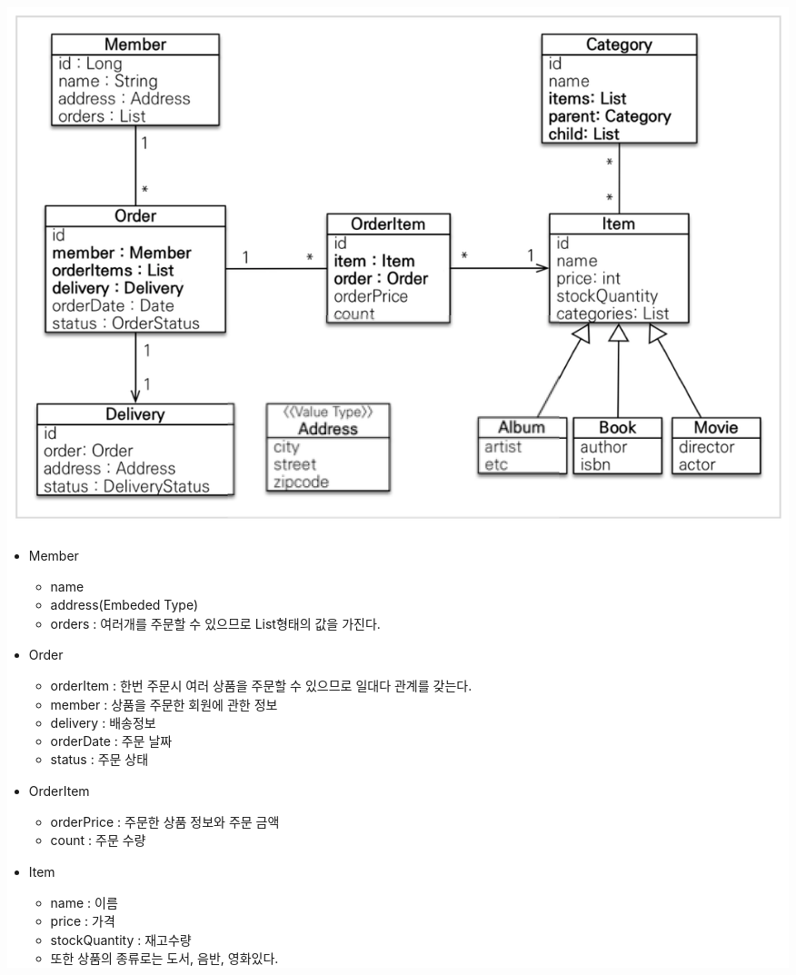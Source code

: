![](images/member_entity.png)

- Member
  - name
  - address(Embeded Type)
  - orders : 여러개를 주문할 수 있으므로 List형태의 값을 가진다.

- Order 
  - orderItem : 한번 주문시 여러 상품을 주문할 수 있으므로 일대다 관계를 갖는다.
  - member : 상품을 주문한 회원에 관한 정보
  - delivery : 배송정보
  - orderDate : 주문 날짜
  - status : 주문 상태

- OrderItem
  - orderPrice : 주문한 상품 정보와 주문 금액
  - count : 주문 수량

- Item
  - name : 이름
  - price : 가격
  - stockQuantity : 재고수량
  - 또한 상품의 종류로는 도서, 음반, 영화있다.
